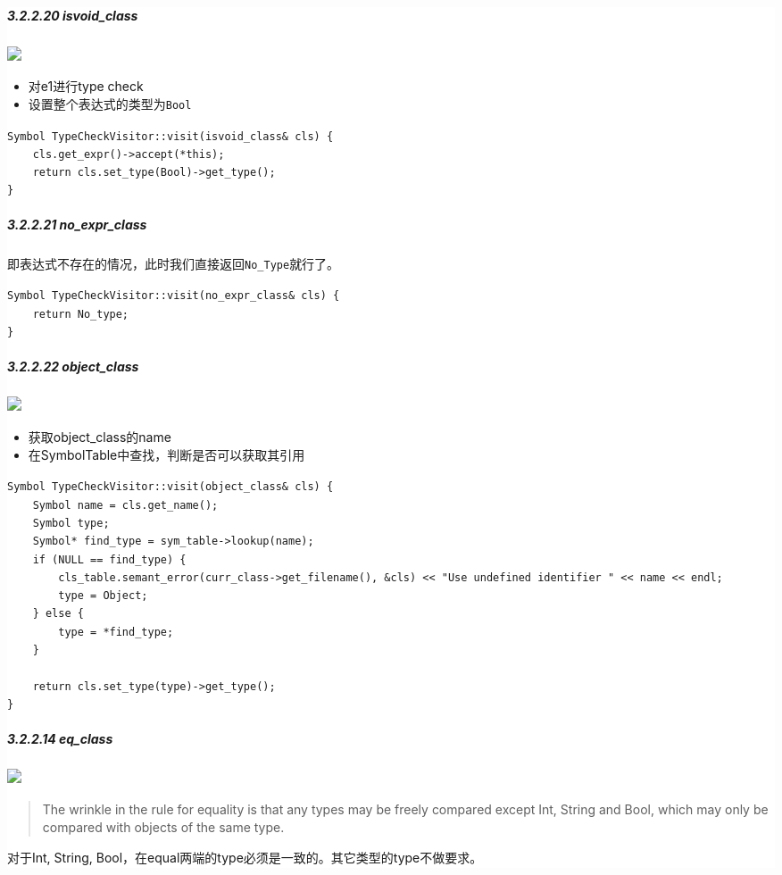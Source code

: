 ##### 3.2.2.20 isvoid_class

<img src="https://github.com/firstmoonlight/MarkdownImages/blob/main/CS143/Image18.png?raw=true" width="70%">

* 对e1进行type check
* 设置整个表达式的类型为`Bool`

```
Symbol TypeCheckVisitor::visit(isvoid_class& cls) {
    cls.get_expr()->accept(*this);
    return cls.set_type(Bool)->get_type();
}
```

##### 3.2.2.21 no_expr_class
即表达式不存在的情况，此时我们直接返回`No_Type`就行了。
```
Symbol TypeCheckVisitor::visit(no_expr_class& cls) {
    return No_type;
}
```

##### 3.2.2.22 object_class


<img src="https://github.com/firstmoonlight/MarkdownImages/blob/main/CS143/Image19.png?raw=true" width="70%">

* 获取object_class的name
* 在SymbolTable中查找，判断是否可以获取其引用

```
Symbol TypeCheckVisitor::visit(object_class& cls) {
    Symbol name = cls.get_name();
    Symbol type;
    Symbol* find_type = sym_table->lookup(name);
    if (NULL == find_type) {
        cls_table.semant_error(curr_class->get_filename(), &cls) << "Use undefined identifier " << name << endl;
        type = Object;
    } else {
        type = *find_type;
    }
   
    return cls.set_type(type)->get_type();
}
```

##### 3.2.2.14 eq_class

<img src="https://github.com/firstmoonlight/MarkdownImages/blob/main/CS143/Image20.png?raw=true" width="70%">

> The wrinkle in the rule for equality is that any types may be freely compared except Int, String and Bool, which may only be compared with objects of the same type.

对于Int, String, Bool，在equal两端的type必须是一致的。其它类型的type不做要求。

